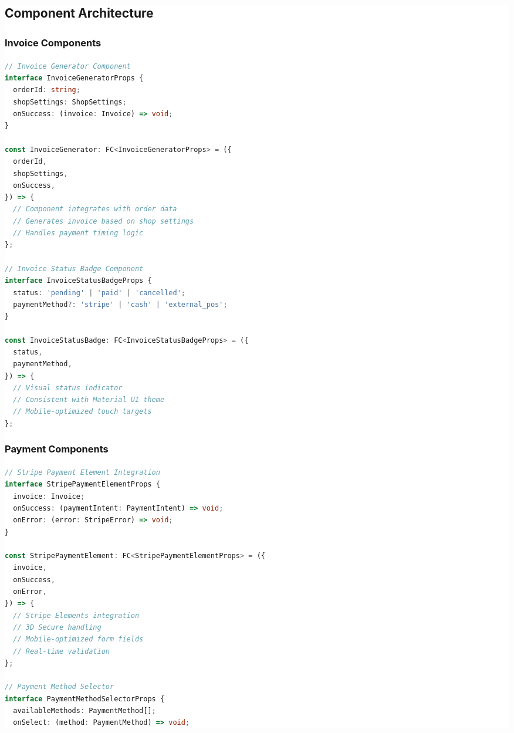 ## Component Architecture

### Invoice Components

```typescript
// Invoice Generator Component
interface InvoiceGeneratorProps {
  orderId: string;
  shopSettings: ShopSettings;
  onSuccess: (invoice: Invoice) => void;
}

const InvoiceGenerator: FC<InvoiceGeneratorProps> = ({
  orderId,
  shopSettings,
  onSuccess,
}) => {
  // Component integrates with order data
  // Generates invoice based on shop settings
  // Handles payment timing logic
};

// Invoice Status Badge Component
interface InvoiceStatusBadgeProps {
  status: 'pending' | 'paid' | 'cancelled';
  paymentMethod?: 'stripe' | 'cash' | 'external_pos';
}

const InvoiceStatusBadge: FC<InvoiceStatusBadgeProps> = ({
  status,
  paymentMethod,
}) => {
  // Visual status indicator
  // Consistent with Material UI theme
  // Mobile-optimized touch targets
};
```

### Payment Components

```typescript
// Stripe Payment Element Integration
interface StripePaymentElementProps {
  invoice: Invoice;
  onSuccess: (paymentIntent: PaymentIntent) => void;
  onError: (error: StripeError) => void;
}

const StripePaymentElement: FC<StripePaymentElementProps> = ({
  invoice,
  onSuccess,
  onError,
}) => {
  // Stripe Elements integration
  // 3D Secure handling
  // Mobile-optimized form fields
  // Real-time validation
};

// Payment Method Selector
interface PaymentMethodSelectorProps {
  availableMethods: PaymentMethod[];
  onSelect: (method: PaymentMethod) => void;
```